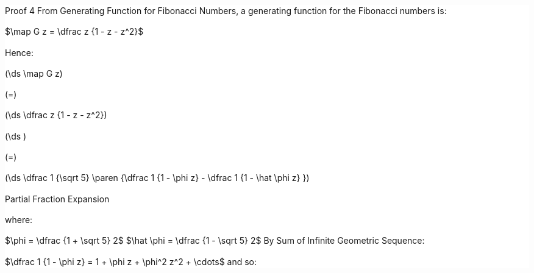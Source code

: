 Proof 4
From Generating Function for Fibonacci Numbers, a generating function for the Fibonacci numbers is:

$\map G z = \dfrac z {1 - z - z^2}$

Hence:














\(\ds \map G z\)

\(=\)







\(\ds \dfrac z {1 - z - z^2}\)




















\(\ds \)

\(=\)







\(\ds \dfrac 1 {\sqrt 5} \paren {\dfrac 1 {1 - \phi z} - \dfrac 1 {1 - \hat \phi z} }\)





Partial Fraction Expansion



where:

$\phi = \dfrac {1 + \sqrt 5} 2$
$\hat \phi = \dfrac {1 - \sqrt 5} 2$
By Sum of Infinite Geometric Sequence:

$\dfrac 1 {1 - \phi z} = 1 + \phi z + \phi^2 z^2 + \cdots$
and so:
